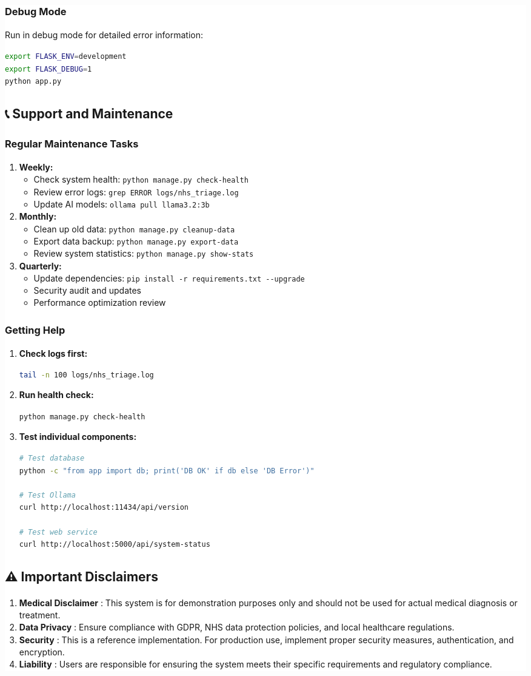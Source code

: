 ### Debug Mode

Run in debug mode for detailed error information:

```bash
export FLASK_ENV=development
export FLASK_DEBUG=1
python app.py
```

## 📞 Support and Maintenance

### Regular Maintenance Tasks

1. **Weekly:**
   * Check system health: `python manage.py check-health`
   * Review error logs: `grep ERROR logs/nhs_triage.log`
   * Update AI models: `ollama pull llama3.2:3b`
2. **Monthly:**
   * Clean up old data: `python manage.py cleanup-data`
   * Export data backup: `python manage.py export-data`
   * Review system statistics: `python manage.py show-stats`
3. **Quarterly:**
   * Update dependencies: `pip install -r requirements.txt --upgrade`
   * Security audit and updates
   * Performance optimization review

### Getting Help

1. **Check logs first:**
   ```bash
   tail -n 100 logs/nhs_triage.log
   ```
2. **Run health check:**
   ```bash
   python manage.py check-health
   ```
3. **Test individual components:**
   ```bash
   # Test database
   python -c "from app import db; print('DB OK' if db else 'DB Error')"

   # Test Ollama
   curl http://localhost:11434/api/version

   # Test web service
   curl http://localhost:5000/api/system-status
   ```

## ⚠️ Important Disclaimers

1. **Medical Disclaimer** : This system is for demonstration purposes only and should not be used for actual medical diagnosis or treatment.
2. **Data Privacy** : Ensure compliance with GDPR, NHS data protection policies, and local healthcare regulations.
3. **Security** : This is a reference implementation. For production use, implement proper security measures, authentication, and encryption.
4. **Liability** : Users are responsible for ensuring the system meets their specific requirements and regulatory compliance.
